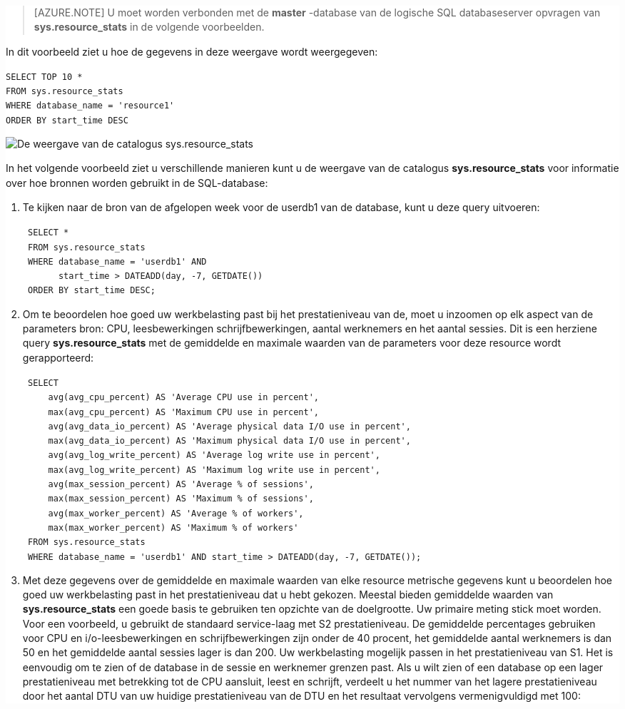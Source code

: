 >[AZURE.NOTE] U moet worden verbonden met de **master** -database van de logische SQL databaseserver opvragen van **sys.resource_stats** in de volgende voorbeelden.

In dit voorbeeld ziet u hoe de gegevens in deze weergave wordt weergegeven:

    SELECT TOP 10 *
    FROM sys.resource_stats
    WHERE database_name = 'resource1'
    ORDER BY start_time DESC

![De weergave van de catalogus sys.resource_stats](./media/sql-database-performance-guidance/sys_resource_stats.png)

In het volgende voorbeeld ziet u verschillende manieren kunt u de weergave van de catalogus **sys.resource_stats** voor informatie over hoe bronnen worden gebruikt in de SQL-database:

1. Te kijken naar de bron van de afgelopen week voor de userdb1 van de database, kunt u deze query uitvoeren:

        SELECT *
        FROM sys.resource_stats
        WHERE database_name = 'userdb1' AND
              start_time > DATEADD(day, -7, GETDATE())
        ORDER BY start_time DESC;

2. Om te beoordelen hoe goed uw werkbelasting past bij het prestatieniveau van de, moet u inzoomen op elk aspect van de parameters bron: CPU, leesbewerkingen schrijfbewerkingen, aantal werknemers en het aantal sessies. Dit is een herziene query **sys.resource_stats** met de gemiddelde en maximale waarden van de parameters voor deze resource wordt gerapporteerd:

        SELECT
            avg(avg_cpu_percent) AS 'Average CPU use in percent',
            max(avg_cpu_percent) AS 'Maximum CPU use in percent',
            avg(avg_data_io_percent) AS 'Average physical data I/O use in percent',
            max(avg_data_io_percent) AS 'Maximum physical data I/O use in percent',
            avg(avg_log_write_percent) AS 'Average log write use in percent',
            max(avg_log_write_percent) AS 'Maximum log write use in percent',
            avg(max_session_percent) AS 'Average % of sessions',
            max(max_session_percent) AS 'Maximum % of sessions',
            avg(max_worker_percent) AS 'Average % of workers',
            max(max_worker_percent) AS 'Maximum % of workers'
        FROM sys.resource_stats
        WHERE database_name = 'userdb1' AND start_time > DATEADD(day, -7, GETDATE());

3. Met deze gegevens over de gemiddelde en maximale waarden van elke resource metrische gegevens kunt u beoordelen hoe goed uw werkbelasting past in het prestatieniveau dat u hebt gekozen. Meestal bieden gemiddelde waarden van **sys.resource_stats** een goede basis te gebruiken ten opzichte van de doelgrootte. Uw primaire meting stick moet worden. Voor een voorbeeld, u gebruikt de standaard service-laag met S2 prestatieniveau. De gemiddelde percentages gebruiken voor CPU en i/o-leesbewerkingen en schrijfbewerkingen zijn onder de 40 procent, het gemiddelde aantal werknemers is dan 50 en het gemiddelde aantal sessies lager is dan 200. Uw werkbelasting mogelijk passen in het prestatieniveau van S1. Het is eenvoudig om te zien of de database in de sessie en werknemer grenzen past. Als u wilt zien of een database op een lager prestatieniveau met betrekking tot de CPU aansluit, leest en schrijft, verdeelt u het nummer van het lagere prestatieniveau door het aantal DTU van uw huidige prestatieniveau van de DTU en het resultaat vervolgens vermenigvuldigd met 100:
